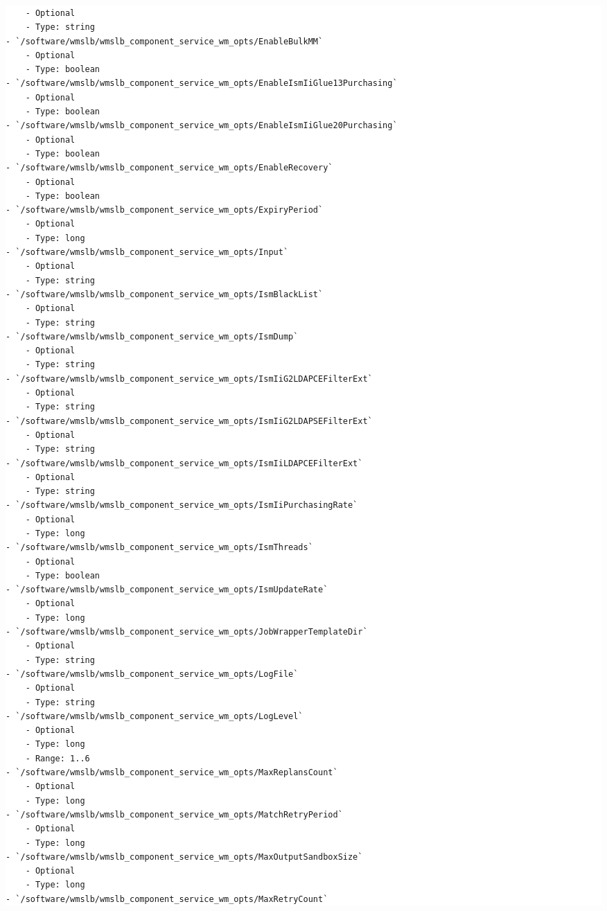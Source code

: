         - Optional
        - Type: string
    - `/software/wmslb/wmslb_component_service_wm_opts/EnableBulkMM`
        - Optional
        - Type: boolean
    - `/software/wmslb/wmslb_component_service_wm_opts/EnableIsmIiGlue13Purchasing`
        - Optional
        - Type: boolean
    - `/software/wmslb/wmslb_component_service_wm_opts/EnableIsmIiGlue20Purchasing`
        - Optional
        - Type: boolean
    - `/software/wmslb/wmslb_component_service_wm_opts/EnableRecovery`
        - Optional
        - Type: boolean
    - `/software/wmslb/wmslb_component_service_wm_opts/ExpiryPeriod`
        - Optional
        - Type: long
    - `/software/wmslb/wmslb_component_service_wm_opts/Input`
        - Optional
        - Type: string
    - `/software/wmslb/wmslb_component_service_wm_opts/IsmBlackList`
        - Optional
        - Type: string
    - `/software/wmslb/wmslb_component_service_wm_opts/IsmDump`
        - Optional
        - Type: string
    - `/software/wmslb/wmslb_component_service_wm_opts/IsmIiG2LDAPCEFilterExt`
        - Optional
        - Type: string
    - `/software/wmslb/wmslb_component_service_wm_opts/IsmIiG2LDAPSEFilterExt`
        - Optional
        - Type: string
    - `/software/wmslb/wmslb_component_service_wm_opts/IsmIiLDAPCEFilterExt`
        - Optional
        - Type: string
    - `/software/wmslb/wmslb_component_service_wm_opts/IsmIiPurchasingRate`
        - Optional
        - Type: long
    - `/software/wmslb/wmslb_component_service_wm_opts/IsmThreads`
        - Optional
        - Type: boolean
    - `/software/wmslb/wmslb_component_service_wm_opts/IsmUpdateRate`
        - Optional
        - Type: long
    - `/software/wmslb/wmslb_component_service_wm_opts/JobWrapperTemplateDir`
        - Optional
        - Type: string
    - `/software/wmslb/wmslb_component_service_wm_opts/LogFile`
        - Optional
        - Type: string
    - `/software/wmslb/wmslb_component_service_wm_opts/LogLevel`
        - Optional
        - Type: long
        - Range: 1..6
    - `/software/wmslb/wmslb_component_service_wm_opts/MaxReplansCount`
        - Optional
        - Type: long
    - `/software/wmslb/wmslb_component_service_wm_opts/MatchRetryPeriod`
        - Optional
        - Type: long
    - `/software/wmslb/wmslb_component_service_wm_opts/MaxOutputSandboxSize`
        - Optional
        - Type: long
    - `/software/wmslb/wmslb_component_service_wm_opts/MaxRetryCount`